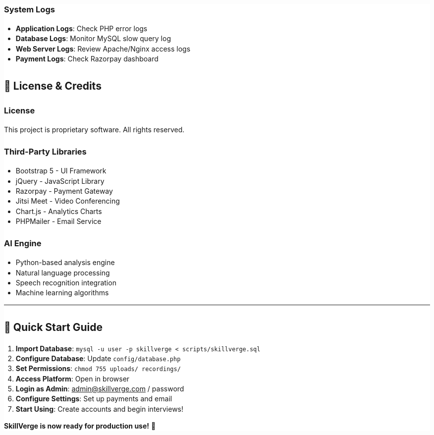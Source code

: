 ### System Logs
- **Application Logs**: Check PHP error logs
- **Database Logs**: Monitor MySQL slow query log
- **Web Server Logs**: Review Apache/Nginx access logs
- **Payment Logs**: Check Razorpay dashboard

## 📄 License & Credits

### License
This project is proprietary software. All rights reserved.

### Third-Party Libraries
- Bootstrap 5 - UI Framework
- jQuery - JavaScript Library
- Razorpay - Payment Gateway
- Jitsi Meet - Video Conferencing
- Chart.js - Analytics Charts
- PHPMailer - Email Service

### AI Engine
- Python-based analysis engine
- Natural language processing
- Speech recognition integration
- Machine learning algorithms

---

## 🎉 Quick Start Guide

1. **Import Database**: `mysql -u user -p skillverge < scripts/skillverge.sql`
2. **Configure Database**: Update `config/database.php`
3. **Set Permissions**: `chmod 755 uploads/ recordings/`
4. **Access Platform**: Open in browser
5. **Login as Admin**: admin@skillverge.com / password
6. **Configure Settings**: Set up payments and email
7. **Start Using**: Create accounts and begin interviews!

**SkillVerge is now ready for production use!** 🚀

